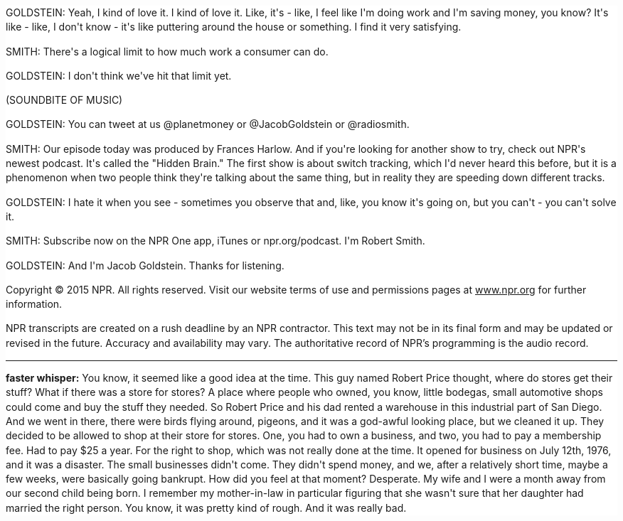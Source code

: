 GOLDSTEIN: Yeah, I kind of love it. I kind of love it. Like, it's - like, I feel like I'm doing work and I'm saving money, you know? It's like - like, I don't know - it's like puttering around the house or something. I find it very satisfying.

SMITH: There's a logical limit to how much work a consumer can do.

GOLDSTEIN: I don't think we've hit that limit yet.

(SOUNDBITE OF MUSIC)

GOLDSTEIN: You can tweet at us @planetmoney or @JacobGoldstein or @radiosmith.

SMITH: Our episode today was produced by Frances Harlow. And if you're looking for another show to try, check out NPR's newest podcast. It's called the "Hidden Brain." The first show is about switch tracking, which I'd never heard this before, but it is a phenomenon when two people think they're talking about the same thing, but in reality they are speeding down different tracks.

GOLDSTEIN: I hate it when you see - sometimes you observe that and, like, you know it's going on, but you can't - you can't solve it.

SMITH: Subscribe now on the NPR One app, iTunes or npr.org/podcast. I'm Robert Smith.

GOLDSTEIN: And I'm Jacob Goldstein. Thanks for listening.

Copyright © 2015 NPR. All rights reserved. Visit our website terms of use and permissions pages at www.npr.org for further information.

NPR transcripts are created on a rush deadline by an NPR contractor. This text may not be in its final form and may be updated or revised in the future. Accuracy and availability may vary. The authoritative record of NPR’s programming is the audio record.

----

**faster whisper:**
You know, it seemed like a good idea at the time.
This guy named Robert Price thought,
where do stores get their stuff?
What if there was a store for stores?
A place where people who owned, you know,
little bodegas, small automotive shops
could come and buy the stuff they needed.
So Robert Price and his dad rented a warehouse
in this industrial part of San Diego.
And we went in there,
there were birds flying around, pigeons,
and it was a god-awful looking place,
but we cleaned it up.
They decided to be allowed to shop
at their store for stores.
One, you had to own a business,
and two, you had to pay a membership fee.
Had to pay $25 a year.
For the right to shop,
which was not really done at the time.
It opened for business on July 12th, 1976,
and it was a disaster.
The small businesses didn't come.
They didn't spend money,
and we, after a relatively short time,
maybe a few weeks, were basically going bankrupt.
How did you feel at that moment?
Desperate.
My wife and I were a month away
from our second child being born.
I remember my mother-in-law in particular
figuring that she wasn't sure
that her daughter had married the right person.
You know, it was pretty kind of rough.
And it was really bad.